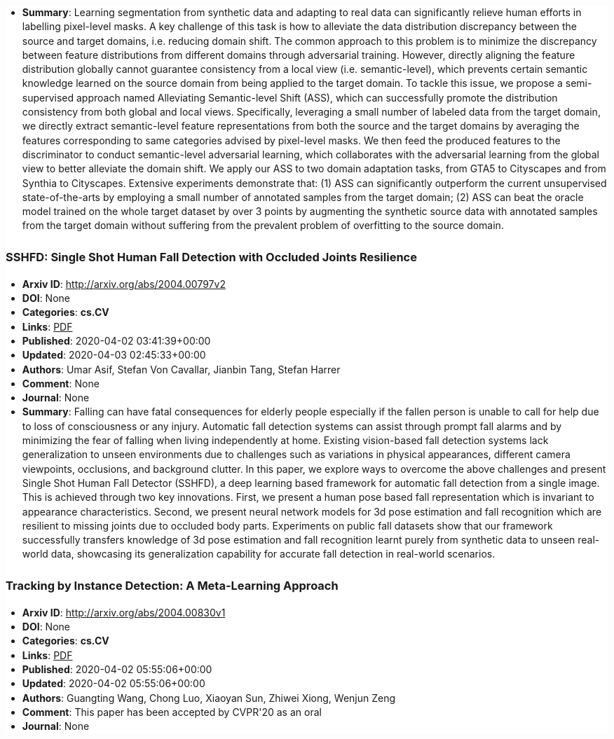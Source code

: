 - **Summary**: Learning segmentation from synthetic data and adapting to real data can significantly relieve human efforts in labelling pixel-level masks. A key challenge of this task is how to alleviate the data distribution discrepancy between the source and target domains, i.e. reducing domain shift. The common approach to this problem is to minimize the discrepancy between feature distributions from different domains through adversarial training. However, directly aligning the feature distribution globally cannot guarantee consistency from a local view (i.e. semantic-level), which prevents certain semantic knowledge learned on the source domain from being applied to the target domain. To tackle this issue, we propose a semi-supervised approach named Alleviating Semantic-level Shift (ASS), which can successfully promote the distribution consistency from both global and local views. Specifically, leveraging a small number of labeled data from the target domain, we directly extract semantic-level feature representations from both the source and the target domains by averaging the features corresponding to same categories advised by pixel-level masks. We then feed the produced features to the discriminator to conduct semantic-level adversarial learning, which collaborates with the adversarial learning from the global view to better alleviate the domain shift. We apply our ASS to two domain adaptation tasks, from GTA5 to Cityscapes and from Synthia to Cityscapes. Extensive experiments demonstrate that: (1) ASS can significantly outperform the current unsupervised state-of-the-arts by employing a small number of annotated samples from the target domain; (2) ASS can beat the oracle model trained on the whole target dataset by over 3 points by augmenting the synthetic source data with annotated samples from the target domain without suffering from the prevalent problem of overfitting to the source domain.



### SSHFD: Single Shot Human Fall Detection with Occluded Joints Resilience
- **Arxiv ID**: http://arxiv.org/abs/2004.00797v2
- **DOI**: None
- **Categories**: **cs.CV**
- **Links**: [PDF](http://arxiv.org/pdf/2004.00797v2)
- **Published**: 2020-04-02 03:41:39+00:00
- **Updated**: 2020-04-03 02:45:33+00:00
- **Authors**: Umar Asif, Stefan Von Cavallar, Jianbin Tang, Stefan Harrer
- **Comment**: None
- **Journal**: None
- **Summary**: Falling can have fatal consequences for elderly people especially if the fallen person is unable to call for help due to loss of consciousness or any injury. Automatic fall detection systems can assist through prompt fall alarms and by minimizing the fear of falling when living independently at home. Existing vision-based fall detection systems lack generalization to unseen environments due to challenges such as variations in physical appearances, different camera viewpoints, occlusions, and background clutter. In this paper, we explore ways to overcome the above challenges and present Single Shot Human Fall Detector (SSHFD), a deep learning based framework for automatic fall detection from a single image. This is achieved through two key innovations. First, we present a human pose based fall representation which is invariant to appearance characteristics. Second, we present neural network models for 3d pose estimation and fall recognition which are resilient to missing joints due to occluded body parts. Experiments on public fall datasets show that our framework successfully transfers knowledge of 3d pose estimation and fall recognition learnt purely from synthetic data to unseen real-world data, showcasing its generalization capability for accurate fall detection in real-world scenarios.



### Tracking by Instance Detection: A Meta-Learning Approach
- **Arxiv ID**: http://arxiv.org/abs/2004.00830v1
- **DOI**: None
- **Categories**: **cs.CV**
- **Links**: [PDF](http://arxiv.org/pdf/2004.00830v1)
- **Published**: 2020-04-02 05:55:06+00:00
- **Updated**: 2020-04-02 05:55:06+00:00
- **Authors**: Guangting Wang, Chong Luo, Xiaoyan Sun, Zhiwei Xiong, Wenjun Zeng
- **Comment**: This paper has been accepted by CVPR'20 as an oral
- **Journal**: None